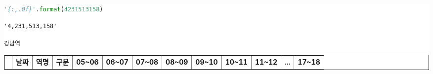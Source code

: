 


```python
'{:,.0f}'.format(4231513158)
```




    '4,231,513,158'




```python
강남역
```




<div>
<style scoped>
    .dataframe tbody tr th:only-of-type {
        vertical-align: middle;
    }

    .dataframe tbody tr th {
        vertical-align: top;
    }

    .dataframe thead th {
        text-align: right;
    }
</style>
<table border="1" class="dataframe">
  <thead>
    <tr style="text-align: right;">
      <th></th>
      <th>날짜</th>
      <th>역명</th>
      <th>구분</th>
      <th>05~06</th>
      <th>06~07</th>
      <th>07~08</th>
      <th>08~09</th>
      <th>09~10</th>
      <th>10~11</th>
      <th>11~12</th>
      <th>...</th>
      <th>17~18</th>
